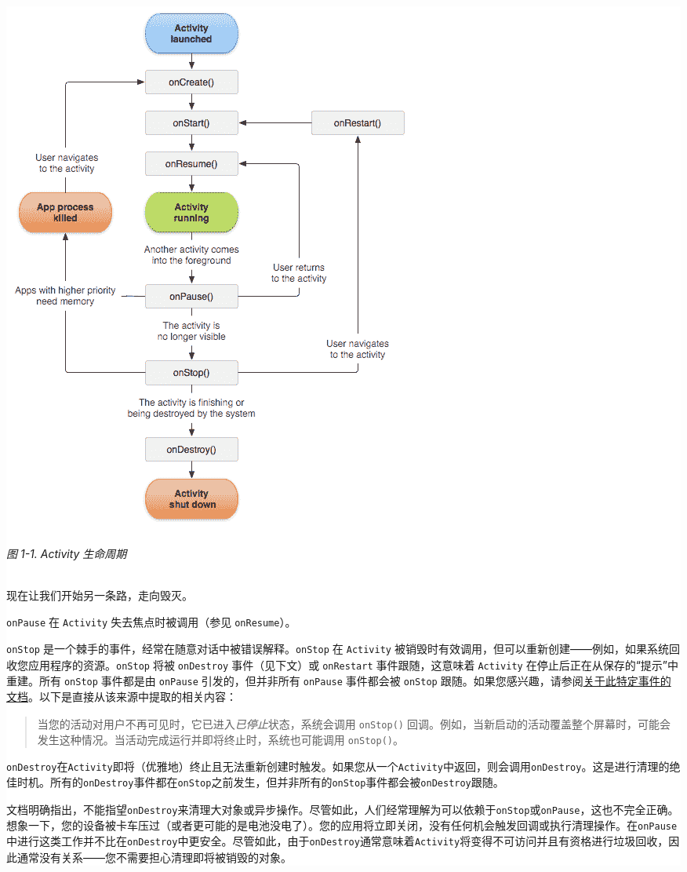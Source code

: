 ![Activity 生命周期](img/nmdv_0101.png)

###### 图 1-1\. Activity 生命周期

现在让我们开始另一条路，走向毁灭。

`onPause` 在 `Activity` 失去焦点时被调用（参见 `onResume`）。

`onStop` 是一个棘手的事件，经常在随意对话中被错误解释。`onStop` 在 `Activity` 被销毁时有效调用，但可以重新创建——例如，如果系统回收您应用程序的资源。`onStop` 将被 `onDestroy` 事件（见下文）或 `onRestart` 事件跟随，这意味着 `Activity` 在停止后正在从保存的“提示”中重建。所有 `onStop` 事件都是由 `onPause` 引发的，但并非所有 `onPause` 事件都会被 `onStop` 跟随。如果您感兴趣，请参阅[关于此特定事件的文档](https://oreil.ly/POytI)。以下是直接从该来源中提取的相关内容：

> 当您的活动对用户不再可见时，它已进入*已停止*状态，系统会调用 `onStop()` 回调。例如，当新启动的活动覆盖整个屏幕时，可能会发生这种情况。当活动完成运行并即将终止时，系统也可能调用 `onStop()`。

`onDestroy`在`Activity`即将（优雅地）终止且无法重新创建时触发。如果您从一个`Activity`中返回，则会调用`onDestroy`。这是进行清理的绝佳时机。所有的`onDestroy`事件都在`onStop`之前发生，但并非所有的`onStop`事件都会被`onDestroy`跟随。

文档明确指出，不能指望`onDestroy`来清理大对象或异步操作。尽管如此，人们经常理解为可以依赖于`onStop`或`onPause`，这也不完全正确。想象一下，您的设备被卡车压过（或者更可能的是电池没电了）。您的应用将立即关闭，没有任何机会触发回调或执行清理操作。在`onPause`中进行这类工作并不比在`onDestroy`中更安全。尽管如此，由于`onDestroy`通常意味着`Activity`将变得不可访问并且有资格进行垃圾回收，因此通常没有关系——您不需要担心清理即将被销毁的对象。
